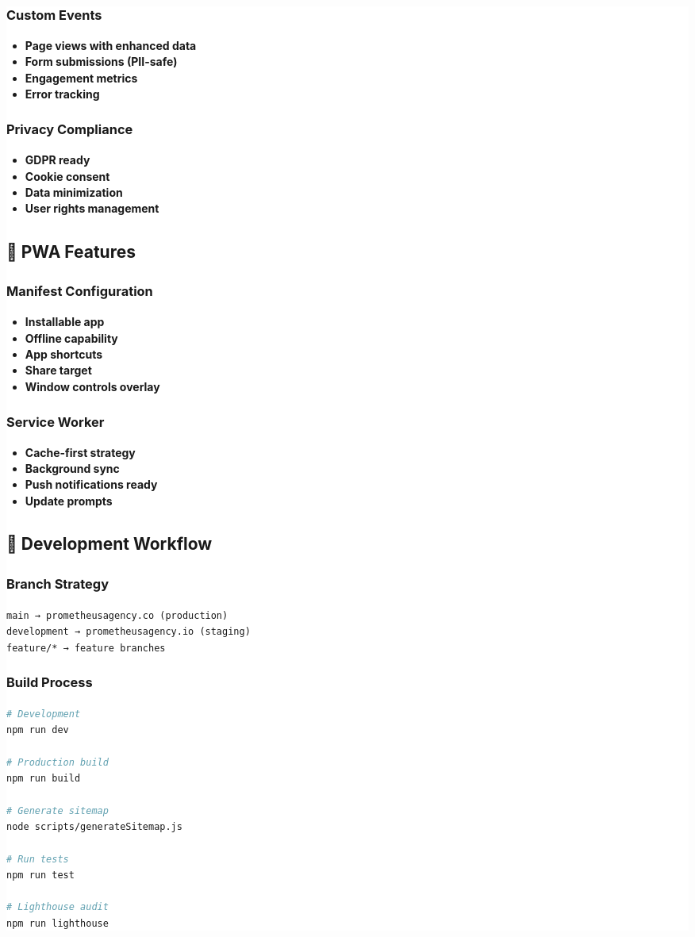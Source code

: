 ### Custom Events
- **Page views with enhanced data**
- **Form submissions (PII-safe)**
- **Engagement metrics**
- **Error tracking**

### Privacy Compliance
- **GDPR ready**
- **Cookie consent**
- **Data minimization**
- **User rights management**

## 📱 PWA Features

### Manifest Configuration
- **Installable app**
- **Offline capability**
- **App shortcuts**
- **Share target**
- **Window controls overlay**

### Service Worker
- **Cache-first strategy**
- **Background sync**
- **Push notifications ready**
- **Update prompts**

## 🔧 Development Workflow

### Branch Strategy
```
main → prometheusagency.co (production)
development → prometheusagency.io (staging)
feature/* → feature branches
```

### Build Process
```bash
# Development
npm run dev

# Production build
npm run build

# Generate sitemap
node scripts/generateSitemap.js

# Run tests
npm run test

# Lighthouse audit
npm run lighthouse
```
